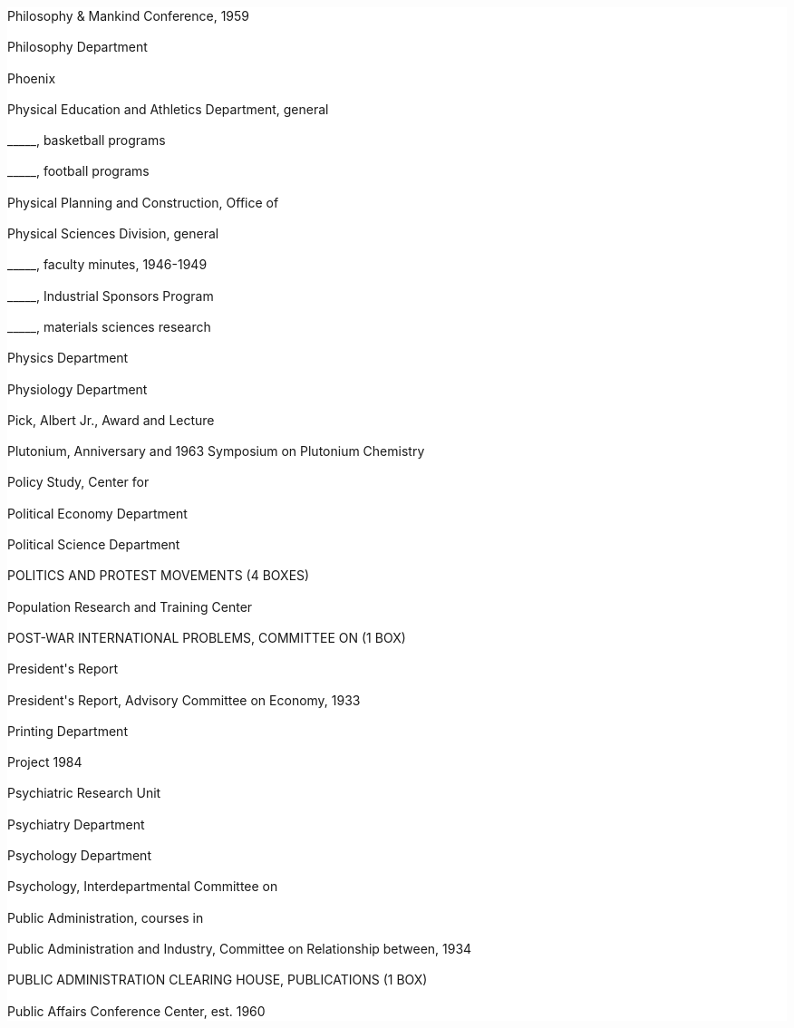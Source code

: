 Philosophy & Mankind Conference, 1959

Philosophy Department

Phoenix

Physical Education and Athletics Department, general

_____, basketball programs

_____, football programs

Physical Planning and Construction, Office of

Physical Sciences Division, general

_____, faculty minutes, 1946-1949

_____, Industrial Sponsors Program

_____, materials sciences research

Physics Department

Physiology Department

Pick, Albert Jr., Award and Lecture

Plutonium, Anniversary and 1963 Symposium on Plutonium Chemistry

Policy Study, Center for

Political Economy Department

Political Science Department

POLITICS AND PROTEST MOVEMENTS (4 BOXES)

Population Research and Training Center

POST-WAR INTERNATIONAL PROBLEMS, COMMITTEE ON (1 BOX)

President's Report

President's Report, Advisory Committee on Economy, 1933

Printing Department

Project 1984

Psychiatric Research Unit

Psychiatry Department

Psychology Department

Psychology, Interdepartmental Committee on

Public Administration, courses in

Public Administration and Industry, Committee on Relationship between, 1934

PUBLIC ADMINISTRATION CLEARING HOUSE, PUBLICATIONS (1 BOX)

Public Affairs Conference Center, est. 1960
